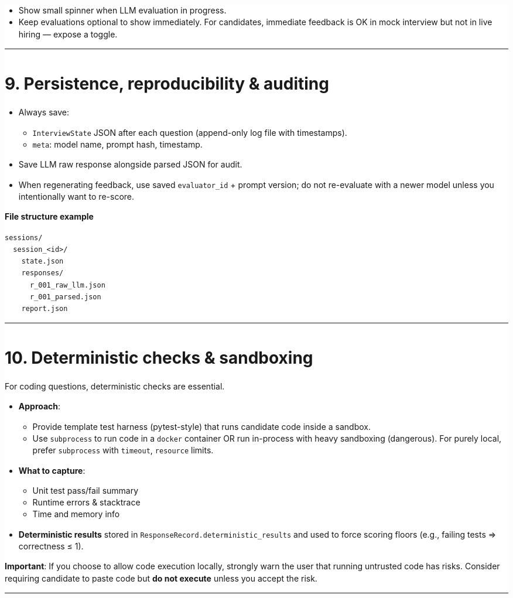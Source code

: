 - Show small spinner when LLM evaluation in progress.
- Keep evaluations optional to show immediately. For candidates, immediate feedback is OK in mock interview but not in live hiring — expose a toggle.

---

# 9. Persistence, reproducibility & auditing

- Always save:

  - `InterviewState` JSON after each question (append-only log file with timestamps).
  - `meta`: model name, prompt hash, timestamp.

- Save LLM raw response alongside parsed JSON for audit.
- When regenerating feedback, use saved `evaluator_id` + prompt version; do not re-evaluate with a newer model unless you intentionally want to re-score.

**File structure example**

```
sessions/
  session_<id>/
    state.json
    responses/
      r_001_raw_llm.json
      r_001_parsed.json
    report.json
```

---

# 10. Deterministic checks & sandboxing

For coding questions, deterministic checks are essential.

- **Approach**:

  - Provide template test harness (pytest-style) that runs candidate code inside a sandbox.
  - Use `subprocess` to run code in a `docker` container OR run in-process with heavy sandboxing (dangerous). For purely local, prefer `subprocess` with `timeout`, `resource` limits.

- **What to capture**:

  - Unit test pass/fail summary
  - Runtime errors & stacktrace
  - Time and memory info

- **Deterministic results** stored in `ResponseRecord.deterministic_results` and used to force scoring floors (e.g., failing tests => correctness ≤ 1).

**Important**: If you choose to allow code execution locally, strongly warn the user that running untrusted code has risks. Consider requiring candidate to paste code but **do not execute** unless you accept the risk.

---
